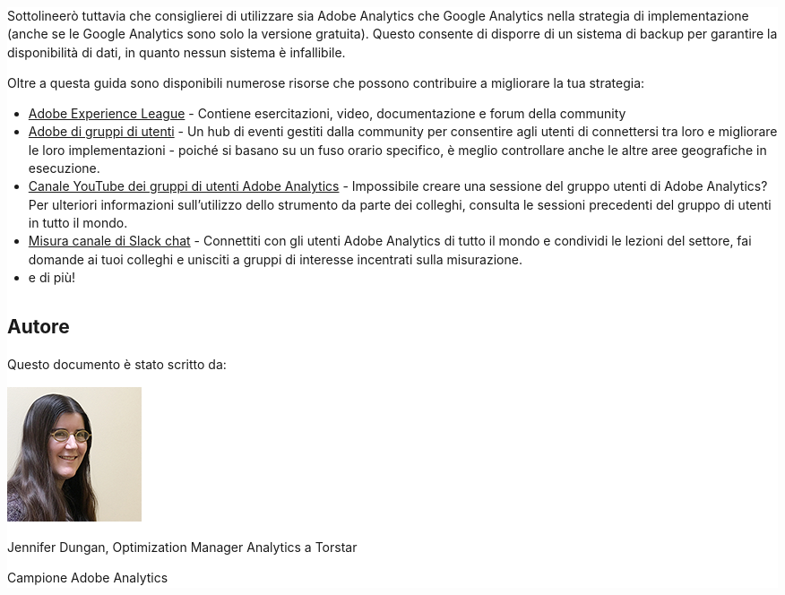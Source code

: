 Sottolineerò tuttavia che consiglierei di utilizzare sia Adobe Analytics che Google Analytics nella strategia di implementazione (anche se le Google Analytics sono solo la versione gratuita). Questo consente di disporre di un sistema di backup per garantire la disponibilità di dati, in quanto nessun sistema è infallibile.

Oltre a questa guida sono disponibili numerose risorse che possono contribuire a migliorare la tua strategia:

* [Adobe Experience League](https://experienceleague.adobe.com/?lang=it#home) - Contiene esercitazioni, video, documentazione e forum della community
* [Adobe di gruppi di utenti](https://analytics-augs.adobe.com/) - Un hub di eventi gestiti dalla community per consentire agli utenti di connettersi tra loro e migliorare le loro implementazioni - poiché si basano su un fuso orario specifico, è meglio controllare anche le altre aree geografiche in esecuzione.
* [Canale YouTube dei gruppi di utenti Adobe Analytics](https://www.youtube.com/channel/UCQOHnCs7KZgsuFHVzwboQuA) - Impossibile creare una sessione del gruppo utenti di Adobe Analytics? Per ulteriori informazioni sull’utilizzo dello strumento da parte dei colleghi, consulta le sessioni precedenti del gruppo di utenti in tutto il mondo.
* [Misura canale di Slack chat](https://www.measure.chat/) - Connettiti con gli utenti Adobe Analytics di tutto il mondo e condividi le lezioni del settore, fai domande ai tuoi colleghi e unisciti a gruppi di interesse incentrati sulla misurazione.
* e di più!

## Autore

Questo documento è stato scritto da:

![Jennifer Dungan](assets/Jennifer_Dungan_Headshot150.png)

Jennifer Dungan, Optimization Manager Analytics a Torstar

Campione Adobe Analytics

